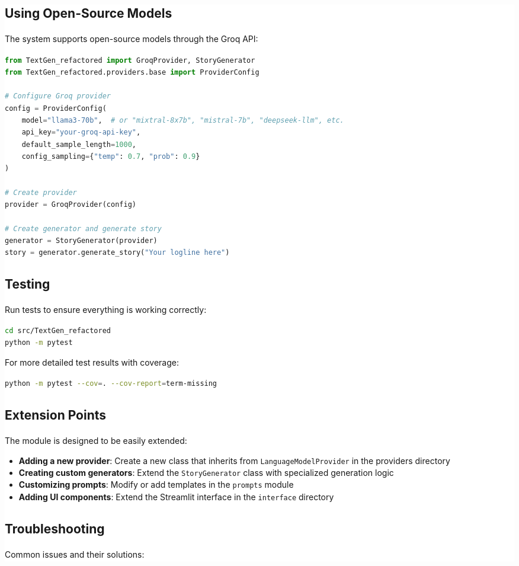## Using Open-Source Models

The system supports open-source models through the Groq API:

```python
from TextGen_refactored import GroqProvider, StoryGenerator
from TextGen_refactored.providers.base import ProviderConfig

# Configure Groq provider
config = ProviderConfig(
    model="llama3-70b",  # or "mixtral-8x7b", "mistral-7b", "deepseek-llm", etc.
    api_key="your-groq-api-key",
    default_sample_length=1000,
    config_sampling={"temp": 0.7, "prob": 0.9}
)

# Create provider
provider = GroqProvider(config)

# Create generator and generate story
generator = StoryGenerator(provider)
story = generator.generate_story("Your logline here")
```

## Testing

Run tests to ensure everything is working correctly:

```bash
cd src/TextGen_refactored
python -m pytest
```

For more detailed test results with coverage:

```bash
python -m pytest --cov=. --cov-report=term-missing
```

## Extension Points

The module is designed to be easily extended:

- **Adding a new provider**: Create a new class that inherits from `LanguageModelProvider` in the providers directory
- **Creating custom generators**: Extend the `StoryGenerator` class with specialized generation logic
- **Customizing prompts**: Modify or add templates in the `prompts` module
- **Adding UI components**: Extend the Streamlit interface in the `interface` directory

## Troubleshooting

Common issues and their solutions:
